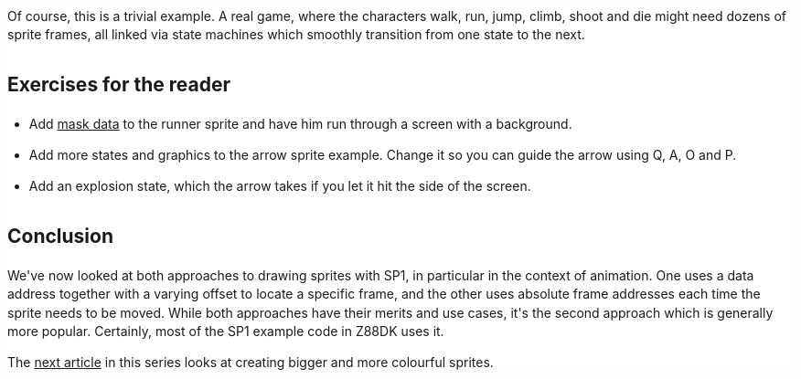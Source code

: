 Of course, this is a trivial example. A real game, where the
characters walk, run, jump, climb, shoot and die might need dozens of
sprite frames, all linked via state machines which smoothly transition
from one state to the next.

## Exercises for the reader

* Add [mask data](https://github.com/z88dk/z88dk/blob/master/doc/ZXSpectrumZSDCCnewlib_SP1_02_SimpleMaskedSprite.md#the-sprite-data)
to the runner sprite and have him run through a screen with a background.

* Add more states and graphics to the arrow sprite example. Change it
so you can guide the arrow using Q, A, O and P.

* Add an explosion state, which the arrow takes if you let it hit the
side of the screen.

## Conclusion

We've now looked at both approaches to drawing sprites with SP1, in
particular in the context of animation. One uses a data address
together with a varying offset to locate a specific frame, and the
other uses absolute frame addresses each time the sprite needs to be
moved. While both approaches have their merits and use cases, it's
the second approach which is generally more popular. Certainly, most
of the SP1 example code in Z88DK uses it.

The [next article](https://github.com/z88dk/z88dk/blob/master/doc/ZXSpectrumZSDCCnewlib_SP1_04_BiggerSprites.md)
in this series looks at creating bigger and more colourful sprites.